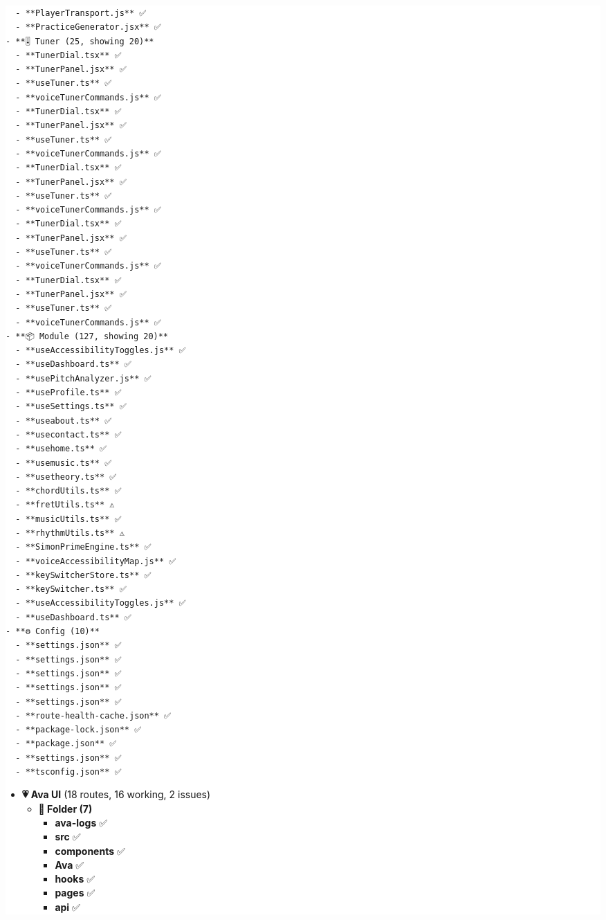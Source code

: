       - **PlayerTransport.js** ✅
      - **PracticeGenerator.jsx** ✅
    - **🎚️ Tuner (25, showing 20)**
      - **TunerDial.tsx** ✅
      - **TunerPanel.jsx** ✅
      - **useTuner.ts** ✅
      - **voiceTunerCommands.js** ✅
      - **TunerDial.tsx** ✅
      - **TunerPanel.jsx** ✅
      - **useTuner.ts** ✅
      - **voiceTunerCommands.js** ✅
      - **TunerDial.tsx** ✅
      - **TunerPanel.jsx** ✅
      - **useTuner.ts** ✅
      - **voiceTunerCommands.js** ✅
      - **TunerDial.tsx** ✅
      - **TunerPanel.jsx** ✅
      - **useTuner.ts** ✅
      - **voiceTunerCommands.js** ✅
      - **TunerDial.tsx** ✅
      - **TunerPanel.jsx** ✅
      - **useTuner.ts** ✅
      - **voiceTunerCommands.js** ✅
    - **📦 Module (127, showing 20)**
      - **useAccessibilityToggles.js** ✅
      - **useDashboard.ts** ✅
      - **usePitchAnalyzer.js** ✅
      - **useProfile.ts** ✅
      - **useSettings.ts** ✅
      - **useabout.ts** ✅
      - **usecontact.ts** ✅
      - **usehome.ts** ✅
      - **usemusic.ts** ✅
      - **usetheory.ts** ✅
      - **chordUtils.ts** ✅
      - **fretUtils.ts** ⚠️
      - **musicUtils.ts** ✅
      - **rhythmUtils.ts** ⚠️
      - **SimonPrimeEngine.ts** ✅
      - **voiceAccessibilityMap.js** ✅
      - **keySwitcherStore.ts** ✅
      - **keySwitcher.ts** ✅
      - **useAccessibilityToggles.js** ✅
      - **useDashboard.ts** ✅
    - **⚙️ Config (10)**
      - **settings.json** ✅
      - **settings.json** ✅
      - **settings.json** ✅
      - **settings.json** ✅
      - **settings.json** ✅
      - **route-health-cache.json** ✅
      - **package-lock.json** ✅
      - **package.json** ✅
      - **settings.json** ✅
      - **tsconfig.json** ✅
  - **💗 Ava UI** (18 routes, 16 working, 2 issues)
    - **📁 Folder (7)**
      - **ava-logs** ✅
      - **src** ✅
      - **components** ✅
      - **Ava** ✅
      - **hooks** ✅
      - **pages** ✅
      - **api** ✅